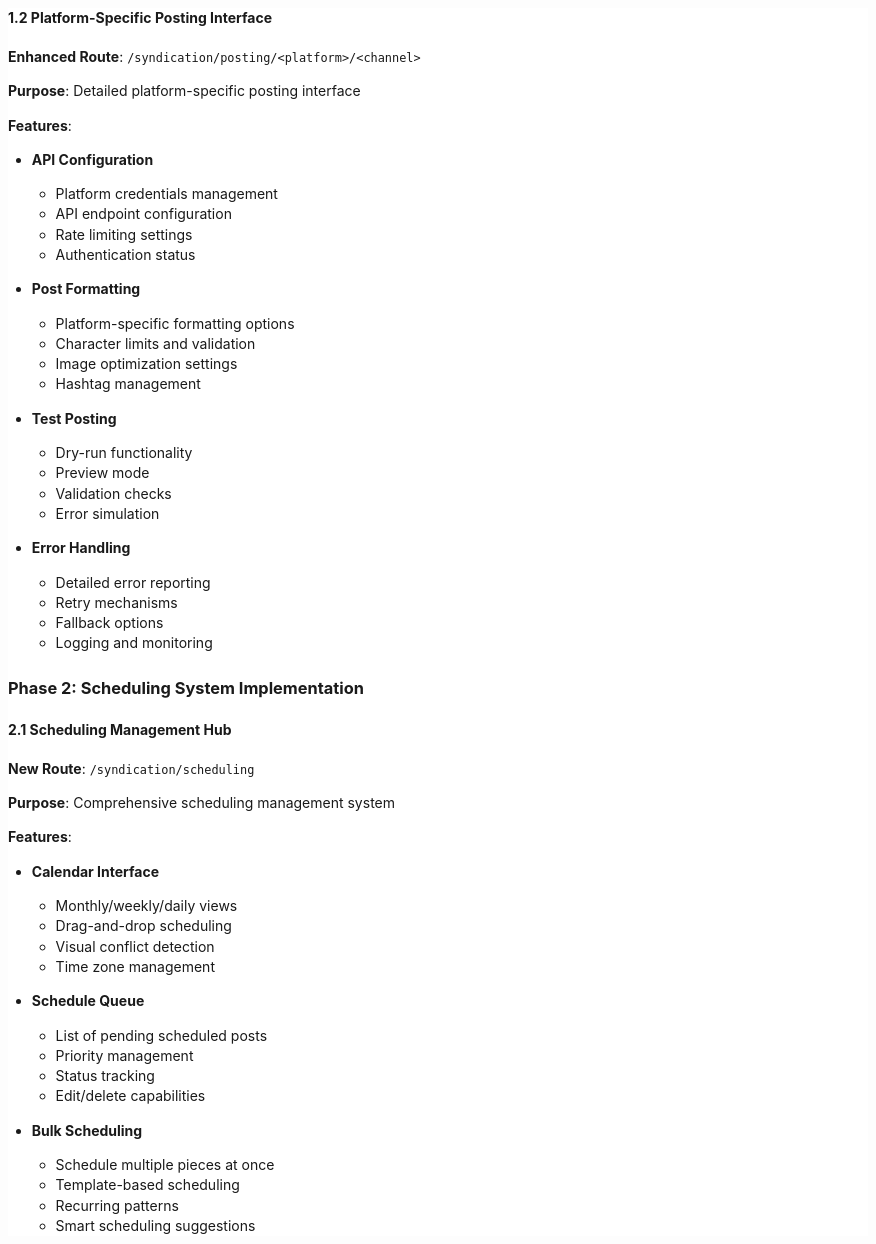 #### 1.2 Platform-Specific Posting Interface
**Enhanced Route**: `/syndication/posting/<platform>/<channel>`

**Purpose**: Detailed platform-specific posting interface

**Features**:
- **API Configuration**
  - Platform credentials management
  - API endpoint configuration
  - Rate limiting settings
  - Authentication status

- **Post Formatting**
  - Platform-specific formatting options
  - Character limits and validation
  - Image optimization settings
  - Hashtag management

- **Test Posting**
  - Dry-run functionality
  - Preview mode
  - Validation checks
  - Error simulation

- **Error Handling**
  - Detailed error reporting
  - Retry mechanisms
  - Fallback options
  - Logging and monitoring

### Phase 2: Scheduling System Implementation

#### 2.1 Scheduling Management Hub
**New Route**: `/syndication/scheduling`

**Purpose**: Comprehensive scheduling management system

**Features**:
- **Calendar Interface**
  - Monthly/weekly/daily views
  - Drag-and-drop scheduling
  - Visual conflict detection
  - Time zone management

- **Schedule Queue**
  - List of pending scheduled posts
  - Priority management
  - Status tracking
  - Edit/delete capabilities

- **Bulk Scheduling**
  - Schedule multiple pieces at once
  - Template-based scheduling
  - Recurring patterns
  - Smart scheduling suggestions
